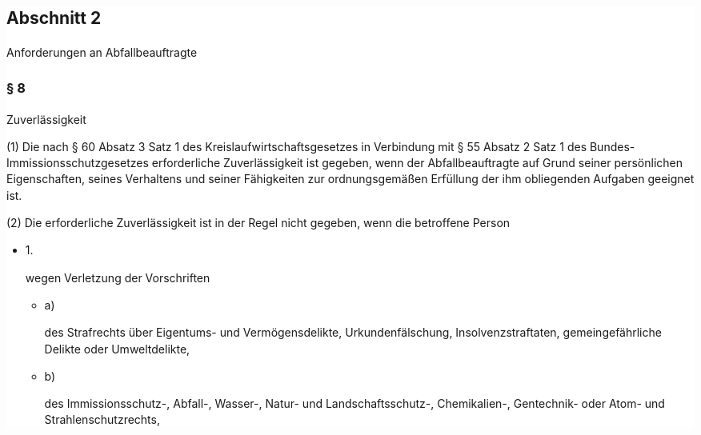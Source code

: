 </div>

</div>

</div>

</div>

<span id="BJNR278900016BJNG000200000.html"></span>

## Abschnitt 2  
Anforderungen an Abfallbeauftragte

<span id="BJNR278900016BJNE000900000.html"></span>

### § 8  
Zuverlässigkeit

<div>

<div class="jnhtml">

<div>

<div class="jurAbsatz">

(1) Die nach § 60 Absatz 3 Satz 1 des Kreislaufwirtschaftsgesetzes in
Verbindung mit § 55 Absatz 2 Satz 1 des Bundes-Immissionsschutzgesetzes
erforderliche Zuverlässigkeit ist gegeben, wenn der Abfallbeauftragte
auf Grund seiner persönlichen Eigenschaften, seines Verhaltens und
seiner Fähigkeiten zur ordnungsgemäßen Erfüllung der ihm obliegenden
Aufgaben geeignet ist.

</div>

<div class="jurAbsatz">

(2) Die erforderliche Zuverlässigkeit ist in der Regel nicht gegeben,
wenn die betroffene Person

  - 1\.
    
    <div>
    
    wegen Verletzung der Vorschriften
    
      - a)
        
        <div>
        
        des Strafrechts über Eigentums- und Vermögensdelikte,
        Urkundenfälschung, Insolvenzstraftaten, gemeingefährliche
        Delikte oder Umweltdelikte,
        
        </div>
    
      - b)
        
        <div>
        
        des Immissionsschutz-, Abfall-, Wasser-, Natur- und
        Landschaftsschutz-, Chemikalien-, Gentechnik- oder Atom- und
        Strahlenschutzrechts,
        